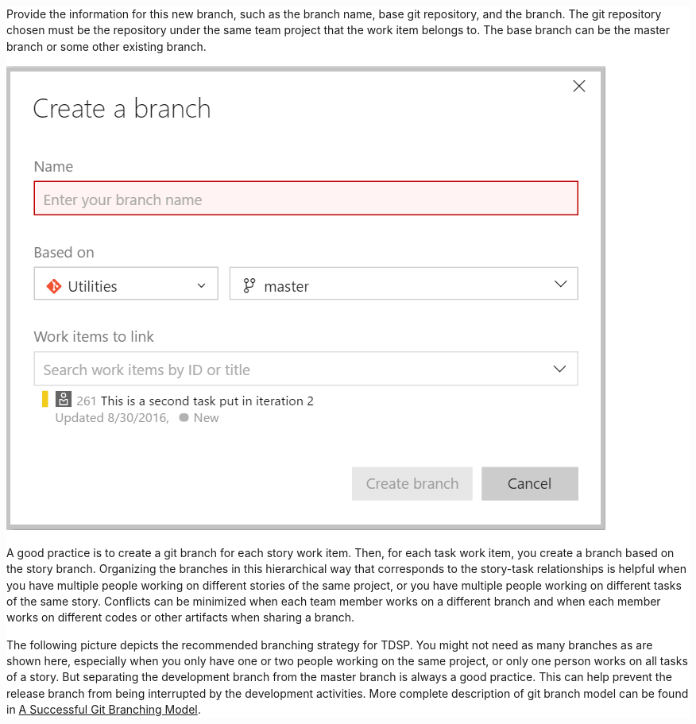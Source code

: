Provide the information for this new branch, such as the branch name, base git repository, and the branch. The git repository  chosen must be the repository under the same team project that the work item belongs to. The base branch can be the master branch or some other existing branch.

![11](./media/project-execution/project-execution-11-create-a-branch.png)

A good practice is to create a git branch for each story work item. Then, for each task work item, you create a branch based on the story branch. Organizing the branches in this hierarchical way that corresponds to the story-task relationships is helpful when you have multiple people working on different stories of the same project, or you have multiple people working on different tasks of the same story. Conflicts can be minimized when each team member works on a different branch and when each member works on different codes or other artifacts when sharing a branch. 

The following picture depicts the recommended branching strategy for TDSP. You might not need as many branches as are shown here, especially when you only have one or two people working on the same project, or only one person works on all tasks of a story. But separating the development branch from the master branch is always a good practice. This can help prevent the release branch from being interrupted by the development activities. More complete description of git branch model can be found in [A Successful Git Branching Model](http://nvie.com/posts/a-successful-git-branching-model/).
